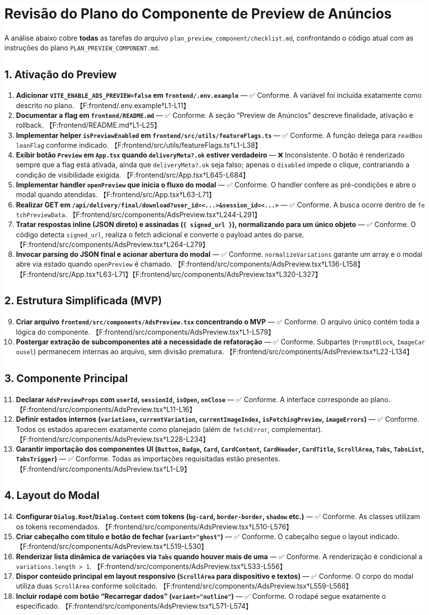 # Revisão do Plano do Componente de Preview de Anúncios

A análise abaixo cobre **todas** as tarefas do arquivo `plan_preview_component/checklist.md`, confrontando o código atual com as instruções do plano `PLAN_PREVIEW_COMPONENT.md`.

## 1. Ativação do Preview
1. **Adicionar `VITE_ENABLE_ADS_PREVIEW=false` em `frontend/.env.example`** — ✅ Conforme. A variável foi incluída exatamente como descrito no plano. 【F:frontend/.env.example†L1-L11】
2. **Documentar a flag em `frontend/README.md`** — ✅ Conforme. A seção “Preview de Anúncios” descreve finalidade, ativação e rollback. 【F:frontend/README.md†L1-L25】
3. **Implementar helper `isPreviewEnabled` em `frontend/src/utils/featureFlags.ts`** — ✅ Conforme. A função delega para `readBooleanFlag` conforme indicado. 【F:frontend/src/utils/featureFlags.ts†L1-L38】
4. **Exibir botão `Preview` em `App.tsx` quando `deliveryMeta?.ok` estiver verdadeiro** — ❌ Inconsistente. O botão é renderizado sempre que a flag está ativada, ainda que `deliveryMeta?.ok` seja falso; apenas o `disabled` impede o clique, contrariando a condição de visibilidade exigida. 【F:frontend/src/App.tsx†L645-L684】
5. **Implementar handler `openPreview` que inicia o fluxo do modal** — ✅ Conforme. O handler confere as pré-condições e abre o modal quando atendidas. 【F:frontend/src/App.tsx†L63-L71】
6. **Realizar GET em `/api/delivery/final/download?user_id=<...>&session_id=<...>`** — ✅ Conforme. A busca ocorre dentro de `fetchPreviewData`. 【F:frontend/src/components/AdsPreview.tsx†L244-L291】
7. **Tratar respostas inline (JSON direto) e assinadas (`{ signed_url }`), normalizando para um único objeto** — ✅ Conforme. O código detecta `signed_url`, realiza o fetch adicional e converte o payload antes do parse. 【F:frontend/src/components/AdsPreview.tsx†L264-L279】
8. **Invocar parsing do JSON final e acionar abertura do modal** — ✅ Conforme. `normalizeVariations` garante um array e o modal abre via estado quando `openPreview` é chamado. 【F:frontend/src/components/AdsPreview.tsx†L136-L158】【F:frontend/src/App.tsx†L63-L71】【F:frontend/src/components/AdsPreview.tsx†L320-L327】

## 2. Estrutura Simplificada (MVP)
9. **Criar arquivo `frontend/src/components/AdsPreview.tsx` concentrando o MVP** — ✅ Conforme. O arquivo único contém toda a lógica do componente. 【F:frontend/src/components/AdsPreview.tsx†L1-L579】
10. **Postergar extração de subcomponentes até a necessidade de refatoração** — ✅ Conforme. Subpartes (`PromptBlock`, `ImageCarousel`) permanecem internas ao arquivo, sem divisão prematura. 【F:frontend/src/components/AdsPreview.tsx†L22-L134】

## 3. Componente Principal
11. **Declarar `AdsPreviewProps` com `userId`, `sessionId`, `isOpen`, `onClose`** — ✅ Conforme. A interface corresponde ao plano. 【F:frontend/src/components/AdsPreview.tsx†L11-L16】
12. **Definir estados internos (`variations`, `currentVariation`, `currentImageIndex`, `isFetchingPreview`, `imageErrors`)** — ✅ Conforme. Todos os estados aparecem exatamente como planejado (além de `fetchError`, complementar). 【F:frontend/src/components/AdsPreview.tsx†L228-L234】
13. **Garantir importação dos componentes UI (`Button`, `Badge`, `Card`, `CardContent`, `CardHeader`, `CardTitle`, `ScrollArea`, `Tabs`, `TabsList`, `TabsTrigger`)** — ✅ Conforme. Todas as importações requisitadas estão presentes. 【F:frontend/src/components/AdsPreview.tsx†L1-L9】

## 4. Layout do Modal
14. **Configurar `Dialog.Root`/`Dialog.Content` com tokens (`bg-card`, `border-border`, `shadow` etc.)** — ✅ Conforme. As classes utilizam os tokens recomendados. 【F:frontend/src/components/AdsPreview.tsx†L510-L576】
15. **Criar cabeçalho com título e botão de fechar (`variant="ghost"`)** — ✅ Conforme. O cabeçalho segue o layout indicado. 【F:frontend/src/components/AdsPreview.tsx†L519-L530】
16. **Renderizar lista dinâmica de variações via `Tabs` quando houver mais de uma** — ✅ Conforme. A renderização é condicional a `variations.length > 1`. 【F:frontend/src/components/AdsPreview.tsx†L533-L556】
17. **Dispor conteúdo principal em layout responsivo (`ScrollArea` para dispositivo e textos)** — ✅ Conforme. O corpo do modal utiliza duas `ScrollArea` conforme solicitado. 【F:frontend/src/components/AdsPreview.tsx†L559-L568】
18. **Incluir rodapé com botão “Recarregar dados” (`variant="outline"`)** — ✅ Conforme. O rodapé segue exatamente o especificado. 【F:frontend/src/components/AdsPreview.tsx†L571-L574】
